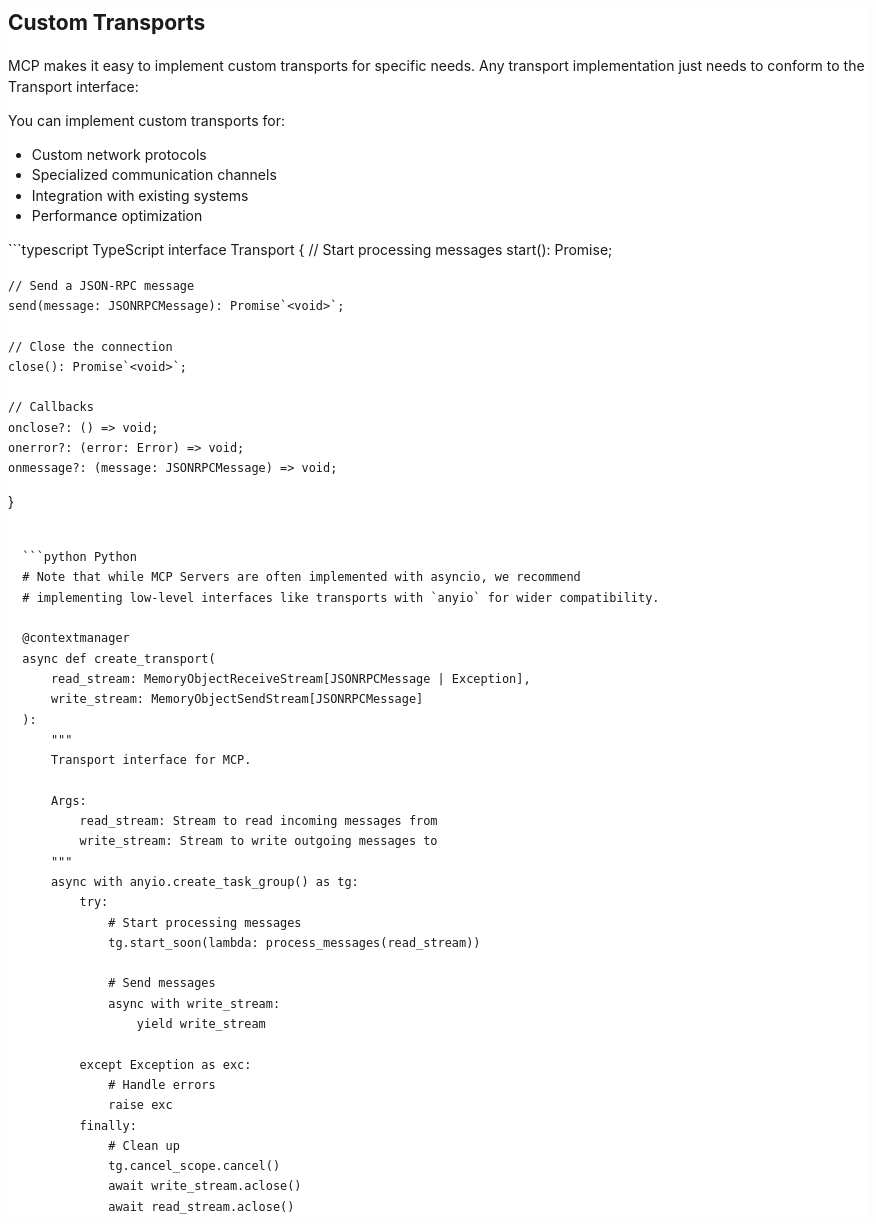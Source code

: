 ## Custom Transports

MCP makes it easy to implement custom transports for specific needs. Any transport implementation just needs to conform to the Transport interface:

You can implement custom transports for:

* Custom network protocols
* Specialized communication channels
* Integration with existing systems
* Performance optimization

<CodeGroup>
  ```typescript TypeScript
  interface Transport {
    // Start processing messages
    start(): Promise<void>;

    // Send a JSON-RPC message
    send(message: JSONRPCMessage): Promise`<void>`;

    // Close the connection
    close(): Promise`<void>`;

    // Callbacks
    onclose?: () => void;
    onerror?: (error: Error) => void;
    onmessage?: (message: JSONRPCMessage) => void;
  }

```

  ```python Python
  # Note that while MCP Servers are often implemented with asyncio, we recommend
  # implementing low-level interfaces like transports with `anyio` for wider compatibility.

  @contextmanager
  async def create_transport(
      read_stream: MemoryObjectReceiveStream[JSONRPCMessage | Exception],
      write_stream: MemoryObjectSendStream[JSONRPCMessage]
  ):
      """
      Transport interface for MCP.

      Args:
          read_stream: Stream to read incoming messages from
          write_stream: Stream to write outgoing messages to
      """
      async with anyio.create_task_group() as tg:
          try:
              # Start processing messages
              tg.start_soon(lambda: process_messages(read_stream))

              # Send messages
              async with write_stream:
                  yield write_stream

          except Exception as exc:
              # Handle errors
              raise exc
          finally:
              # Clean up
              tg.cancel_scope.cancel()
              await write_stream.aclose()
              await read_stream.aclose()
  ```